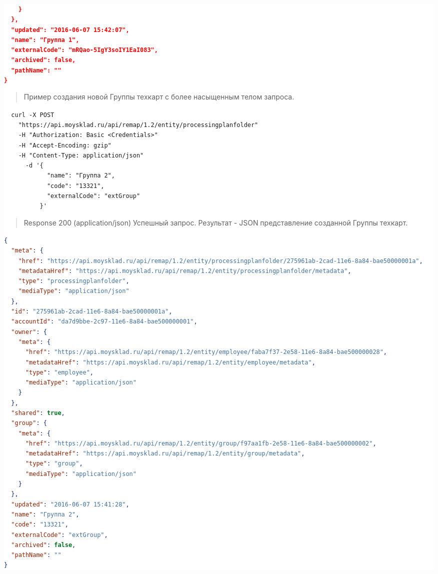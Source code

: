 ```json
    }
  },
  "updated": "2016-06-07 15:42:07",
  "name": "Группа 1",
  "externalCode": "mRQao-5IgY3soIY1EaI083",
  "archived": false,
  "pathName": ""
}
```

> Пример создания новой Группы техкарт с более насыщенным телом запроса.

```shell
  curl -X POST
    "https://api.moysklad.ru/api/remap/1.2/entity/processingplanfolder"
    -H "Authorization: Basic <Credentials>"
    -H "Accept-Encoding: gzip"
    -H "Content-Type: application/json"
      -d '{
            "name": "Группа 2",
            "code": "13321",
            "externalCode": "extGroup"
          }'  
```

> Response 200 (application/json)
Успешный запрос. Результат - JSON представление созданной Группы техкарт.

```json
{
  "meta": {
    "href": "https://api.moysklad.ru/api/remap/1.2/entity/processingplanfolder/275961ab-2cad-11e6-8a84-bae50000001a",
    "metadataHref": "https://api.moysklad.ru/api/remap/1.2/entity/processingplanfolder/metadata",
    "type": "processingplanfolder",
    "mediaType": "application/json"
  },
  "id": "275961ab-2cad-11e6-8a84-bae50000001a",
  "accountId": "da7d9bbe-2c97-11e6-8a84-bae500000001",
  "owner": {
    "meta": {
      "href": "https://api.moysklad.ru/api/remap/1.2/entity/employee/faba7f37-2e58-11e6-8a84-bae500000028",
      "metadataHref": "https://api.moysklad.ru/api/remap/1.2/entity/employee/metadata",
      "type": "employee",
      "mediaType": "application/json"
    }
  },
  "shared": true,
  "group": {
    "meta": {
      "href": "https://api.moysklad.ru/api/remap/1.2/entity/group/f97aa1fb-2e58-11e6-8a84-bae500000002",
      "metadataHref": "https://api.moysklad.ru/api/remap/1.2/entity/group/metadata",
      "type": "group",
      "mediaType": "application/json"
    }
  },
  "updated": "2016-06-07 15:41:28",
  "name": "Группа 2",
  "code": "13321",
  "externalCode": "extGroup",
  "archived": false,
  "pathName": ""
}
```